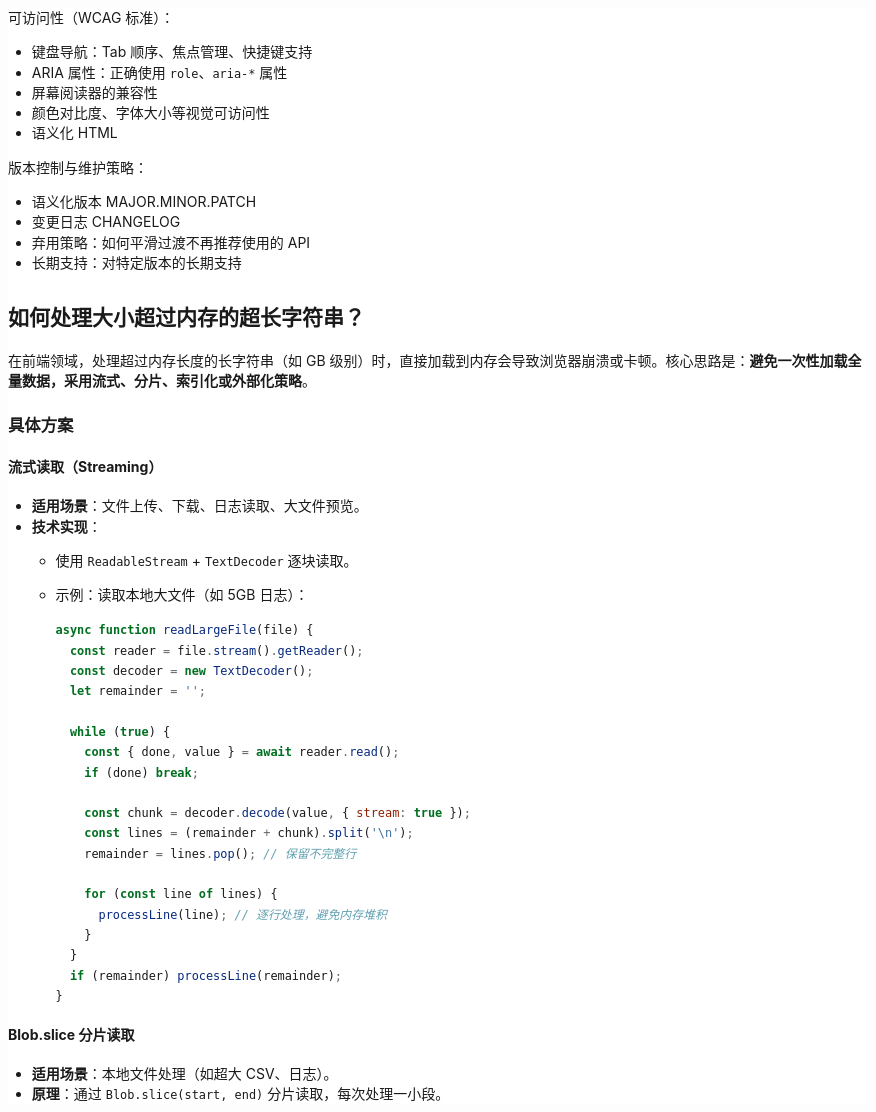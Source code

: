 可访问性（WCAG 标准）：

- 键盘导航：Tab 顺序、焦点管理、快捷键支持
- ARIA 属性：正确使用 `role`、`aria-*` 属性
- 屏幕阅读器的兼容性
- 颜色对比度、字体大小等视觉可访问性
- 语义化 HTML

版本控制与维护策略：

- 语义化版本 MAJOR.MINOR.PATCH
- 变更日志 CHANGELOG
- 弃用策略：如何平滑过渡不再推荐使用的 API
- 长期支持：对特定版本的长期支持

## 如何处理大小超过内存的超长字符串？

在前端领域，处理超过内存长度的长字符串（如 GB 级别）时，直接加载到内存会导致浏览器崩溃或卡顿。核心思路是：**避免一次性加载全量数据，采用流式、分片、索引化或外部化策略**。

### 具体方案

#### 流式读取（Streaming）

- **适用场景**：文件上传、下载、日志读取、大文件预览。
- **技术实现**：
  - 使用 `ReadableStream` + `TextDecoder` 逐块读取。
  - 示例：读取本地大文件（如 5GB 日志）：

    ```js
    async function readLargeFile(file) {
      const reader = file.stream().getReader();
      const decoder = new TextDecoder();
      let remainder = '';

      while (true) {
        const { done, value } = await reader.read();
        if (done) break;

        const chunk = decoder.decode(value, { stream: true });
        const lines = (remainder + chunk).split('\n');
        remainder = lines.pop(); // 保留不完整行

        for (const line of lines) {
          processLine(line); // 逐行处理，避免内存堆积
        }
      }
      if (remainder) processLine(remainder);
    }
    ```

#### Blob.slice 分片读取

- **适用场景**：本地文件处理（如超大 CSV、日志）。
- **原理**：通过 `Blob.slice(start, end)` 分片读取，每次处理一小段。
